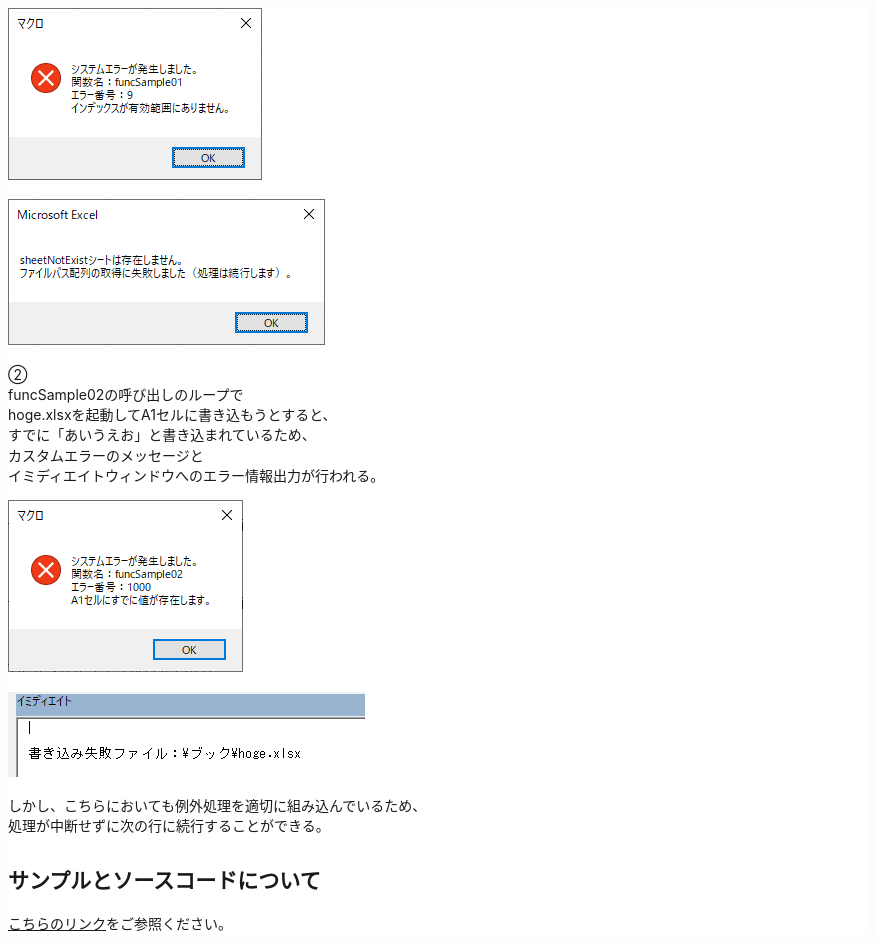 ![funcSample01エラー](./image02.png)  

![ファイルパス取得失敗](./image03.png)

②  
funcSample02の呼び出しのループで  
hoge.xlsxを起動してA1セルに書き込もうとすると、  
すでに「あいうえお」と書き込まれているため、  
カスタムエラーのメッセージと  
イミディエイトウィンドウへのエラー情報出力が行われる。

![funcSample02エラー](./image04.png)  

![イミディエイトウィンドウへのエラー情報出力](./image05.png)

しかし、こちらにおいても例外処理を適切に組み込んでいるため、  
処理が中断せずに次の行に続行することができる。

## サンプルとソースコードについて

<a href="#この記事について">こちらのリンク</a>をご参照ください。



[^1]: 引用元：[https://github.com/nkmk/python-snippets/blob/0bc3839319270c61ac37bd2112dd5996a4fe248b/notebook/exception_handling.py#L39-L51](https://github.com/nkmk/python-snippets/blob/0bc3839319270c61ac37bd2112dd5996a4fe248b/notebook/exception_handling.py#L39-L51)